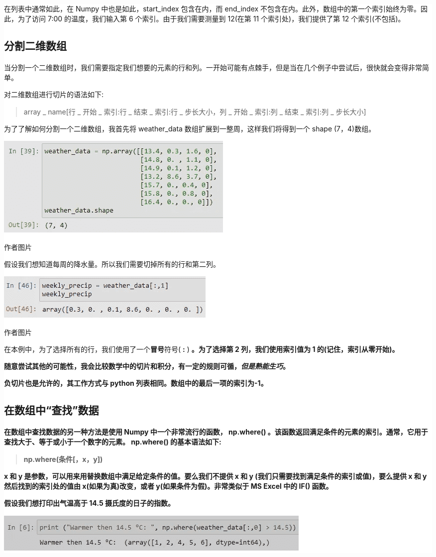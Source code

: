 在列表中通常如此，在 Numpy 中也是如此，start_index 包含在内，而 end_index 不包含在内。此外，数组中的第一个索引始终为零。因此，为了访问 7:00 的温度，我们输入第 6 个索引。由于我们需要测量到 12(在第 11 个索引处)，我们提供了第 12 个索引(不包括)。

## 分割二维数组

当分割一个二维数组时，我们需要指定我们想要的元素的行和列。一开始可能有点棘手，但是当在几个例子中尝试后，很快就会变得非常简单。

对二维数组进行切片的语法如下:

> array _ name[行 _ 开始 _ 索引:行 _ 结束 _ 索引:行 _ 步长大小，列 _ 开始 _ 索引:列 _ 结束 _ 索引:列 _ 步长大小]

为了了解如何分割一个二维数组，我首先将 weather_data 数组扩展到一整周，这样我们将得到一个 shape (7，4)数组。

![](img/c4e4dc08a05068306c41bb95fb24e25f.png)

作者图片

假设我们想知道每周的降水量。所以我们需要切掉所有的行和第二列。

![](img/a40281225e4d8df5a62f1465443b5c61.png)

作者图片

在本例中，为了选择所有的行，我们使用了一个**冒号**符号( **:** ) **。**为了选择第 2 列，我们使用索引值为 1 的**(记住，**索引从零开始**)。**

**随意尝试其他的可能性，我会比较数学中的切片和积分，有一定的规则可循，*但是熟能生巧*。**

**负切片也是允许的，其工作方式与 python 列表相同。数组中的最后一项的索引为-1。**

## **在数组中“查找”数据**

**在数组中查找数据的另一种方法是使用 Numpy 中一个非常流行的函数， **np.where()** 。该函数返回满足条件的元素的索引。通常，它用于查找大于、等于或小于一个数字的元素。 **np.where()** 的基本语法如下:**

> **np.where(条件[，x，y])**

****x** 和 **y** 是参数，可以用来用**替换**数组中满足给定条件的值。要么**我们不提供** **x 和 y** (我们只需要找到满足条件的索引或值)，要么**提供 x 和 y** 然后找到的索引处的值由 **x(如果为真**)改变，或者 **y(如果条件为假**)。非常类似于 MS Excel 中的 **IF()** 函数。**

**假设我们想打印出气温高于 14.5 摄氏度的日子的指数。**

**![](img/1a282da77cd51a350f9e2c84f9a58af8.png)**
